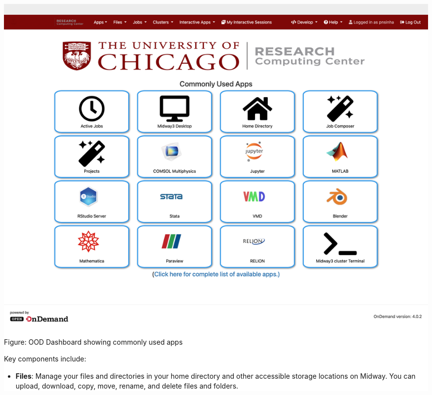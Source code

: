![OOD Dashboard showing commonly used apps](images/dashboard_commonly_used_apps.png)
<div class="caption">Figure: OOD Dashboard showing commonly used apps</div>

Key components include:

* **Files**: Manage your files and directories in your home directory and other accessible storage locations on Midway. You can upload, download, copy, move, rename, and delete files and folders.

